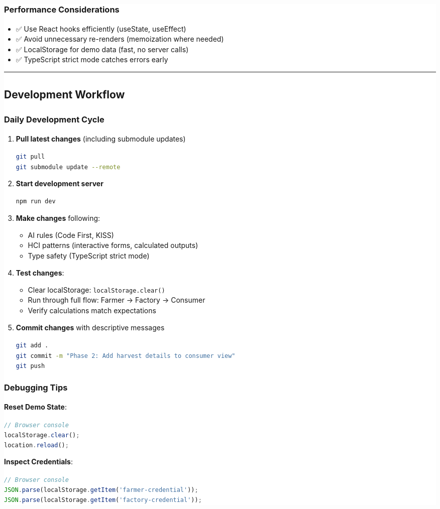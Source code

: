 ### Performance Considerations

- ✅ Use React hooks efficiently (useState, useEffect)
- ✅ Avoid unnecessary re-renders (memoization where needed)
- ✅ LocalStorage for demo data (fast, no server calls)
- ✅ TypeScript strict mode catches errors early

---

## Development Workflow

### Daily Development Cycle

1. **Pull latest changes** (including submodule updates)
   ```bash
   git pull
   git submodule update --remote
   ```

2. **Start development server**
   ```bash
   npm run dev
   ```

3. **Make changes** following:
   - AI rules (Code First, KISS)
   - HCI patterns (interactive forms, calculated outputs)
   - Type safety (TypeScript strict mode)

4. **Test changes**:
   - Clear localStorage: `localStorage.clear()`
   - Run through full flow: Farmer → Factory → Consumer
   - Verify calculations match expectations

5. **Commit changes** with descriptive messages
   ```bash
   git add .
   git commit -m "Phase 2: Add harvest details to consumer view"
   git push
   ```

### Debugging Tips

**Reset Demo State**:
```javascript
// Browser console
localStorage.clear();
location.reload();
```

**Inspect Credentials**:
```javascript
// Browser console
JSON.parse(localStorage.getItem('farmer-credential'));
JSON.parse(localStorage.getItem('factory-credential'));
```
